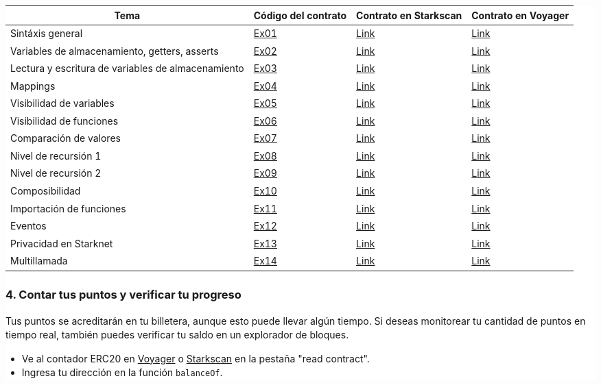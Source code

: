 | Tema                                  | Código del contrato                                   | Contrato en Starkscan                                                                                              | Contrato en Voyager                                                                                              |
| ------------------------------------- | ----------------------------------------------------- | ---------------------------------------------------------------------------------------------------------------- | ---------------------------------------------------------------------------------------------------------------- |
| Sintáxis general                                   | [Ex01](src/ex01.cairo)                          | [Link](https://testnet.starkscan.co/contract/0x031d1866cb827c4e27bbca9ffee59fa2158b679413ffb58c3f90af56e1140e85) | [Link](https://goerli.voyager.online/contract/0x031d1866cb827c4e27bbca9ffee59fa2158b679413ffb58c3f90af56e1140e85) |
| Variables de almacenamiento, getters, asserts      | [Ex02](src/ex02.cairo)                          | [Link](https://testnet.starkscan.co/contract/0x0600f8fe0752e598b4e6b27839f00ad65215d129f385e12931323c487b6f9b36) | [Link](https://goerli.voyager.online/contract/0x0600f8fe0752e598b4e6b27839f00ad65215d129f385e12931323c487b6f9b36) |
| Lectura y escritura de variables de almacenamiento | [Ex03](src/ex03.cairo)                          | [Link](https://testnet.starkscan.co/contract/0x033d5fc40c0e262612528a9a652ada70be854d98241fb7548745262b5273c9d1) | [Link](https://goerli.voyager.online/contract/0x033d5fc40c0e262612528a9a652ada70be854d98241fb7548745262b5273c9d1) |
| Mappings                                           | [Ex04](src/ex04.cairo)                          | [Link](https://testnet.starkscan.co/contract/0x06967cd33c6e064087123958e239c98f0de5e6d663660fa16a2526e8b115688a) | [Link](https://goerli.voyager.online/contract/0x06967cd33c6e064087123958e239c98f0de5e6d663660fa16a2526e8b115688a) |
| Visibilidad de variables                          | [Ex05](src/ex05.cairo)                          | [Link](https://testnet.starkscan.co/contract/0x076c32e000f7112724bba3c5f51fb1290217a1010ae555e6ecbdb2bfe6613e33) | [Link](https://goerli.voyager.online/contract/0x076c32e000f7112724bba3c5f51fb1290217a1010ae555e6ecbdb2bfe6613e33) |
| Visibilidad de funciones                          | [Ex06](src/ex06.cairo)                          | [Link](https://testnet.starkscan.co/contract/0x060987aea322cd12657588b6cdb0892db79322ab4533f7d74838ff2e2614a015) | [Link](https://goerli.voyager.online/contract/0x060987aea322cd12657588b6cdb0892db79322ab4533f7d74838ff2e2614a015) |
| Comparación de valores                            | [Ex07](src/ex07.cairo)                          | [Link](https://testnet.starkscan.co/contract/0x006051096480f375894eebb99948bce14a84c25093636c4b4e8222cc32a67cf0) | [Link](https://goerli.voyager.online/contract/0x006051096480f375894eebb99948bce14a84c25093636c4b4e8222cc32a67cf0) |
| Nivel de recursión 1                              | [Ex08](src/ex08.cairo)                          | [Link](https://testnet.starkscan.co/contract/0x01ec8e981b1b6a7256a71f21790dd07cafeb15d02c18534a2bd4a6c8551860aa) | [Link](https://goerli.voyager.online/contract/0x01ec8e981b1b6a7256a71f21790dd07cafeb15d02c18534a2bd4a6c8551860aa) |
| Nivel de recursión 2                              | [Ex09](src/ex09.cairo)                          | [Link](https://testnet.starkscan.co/contract/0x053b96c4ee027c53ea001479f24c10b543063e3c26d037c600e5bd31f0b21e5c) | [Link](https://goerli.voyager.online/contract/0x053b96c4ee027c53ea001479f24c10b543063e3c26d037c600e5bd31f0b21e5c) |
| Composibilidad                                    | [Ex10](src/ex10.cairo)                          | [Link](https://testnet.starkscan.co/contract/0x04c7a011779c00c2dec5da1e4a70c2db9b9dcf55c9fde991d7e2be00a9a42198) | [Link](https://goerli.voyager.online/contract/0x04c7a011779c00c2dec5da1e4a70c2db9b9dcf55c9fde991d7e2be00a9a42198) |
|  Importación de funciones                         | [Ex11](src/ex11.cairo)                          | [Link](https://testnet.starkscan.co/contract/0x029a9a484d22a6353eff0d60ea56c6ffabaaac5e4889182287ef1d261578b197) | [Link](https://goerli.voyager.online/contract/0x029a9a484d22a6353eff0d60ea56c6ffabaaac5e4889182287ef1d261578b197) |
| Eventos                                          | [Ex12](src/ex12.cairo)                          | [Link](https://testnet.starkscan.co/contract/0x04a221a8e3155fb03d1708881213a2ecdb05a41cf0ae6de83ddcf8f12bb04282) | [Link](https://goerli.voyager.online/contract/0x04a221a8e3155fb03d1708881213a2ecdb05a41cf0ae6de83ddcf8f12bb04282) |
| Privacidad en Starknet                           | [Ex13](src/ex13.cairo)                          | [Link](https://testnet.starkscan.co/contract/0x067ed1d23c5cc3a34fb86edd4f8415250c79a374e87bcf2e6870321261ca9b0f) | [Link](https://goerli.voyager.online/contract/0x067ed1d23c5cc3a34fb86edd4f8415250c79a374e87bcf2e6870321261ca9b0f) |
| Multillamada                                      | [Ex14](src/ex14.cairo)                          | [Link](https://testnet.starkscan.co/contract/0x031e9a701a24c1d2ecd576208087dfa52f1025072cf11e54407300f64f95ce5f) | [Link](https://goerli.voyager.online/contract/0x031e9a701a24c1d2ecd576208087dfa52f1025072cf11e54407300f64f95ce5f) |


### 4. Contar tus puntos y verificar tu progreso

Tus puntos se acreditarán en tu billetera, aunque esto puede llevar algún tiempo. Si deseas monitorear tu cantidad de puntos en tiempo real, también puedes verificar tu saldo en un explorador de bloques.
- Ve al contador ERC20 en [Voyager](https://goerli.voyager.online/contract/0x044f65adbdb59bf1db71e8b69efb7c9d0b810db94c1730a05fa5751b02d396de) o [Starkscan](https://testnet.starkscan.co/contract/0x044f65adbdb59bf1db71e8b69efb7c9d0b810db94c1730a05fa5751b02d396de) en la pestaña "read contract".
- Ingresa tu dirección en la función `balanceOf`.​
